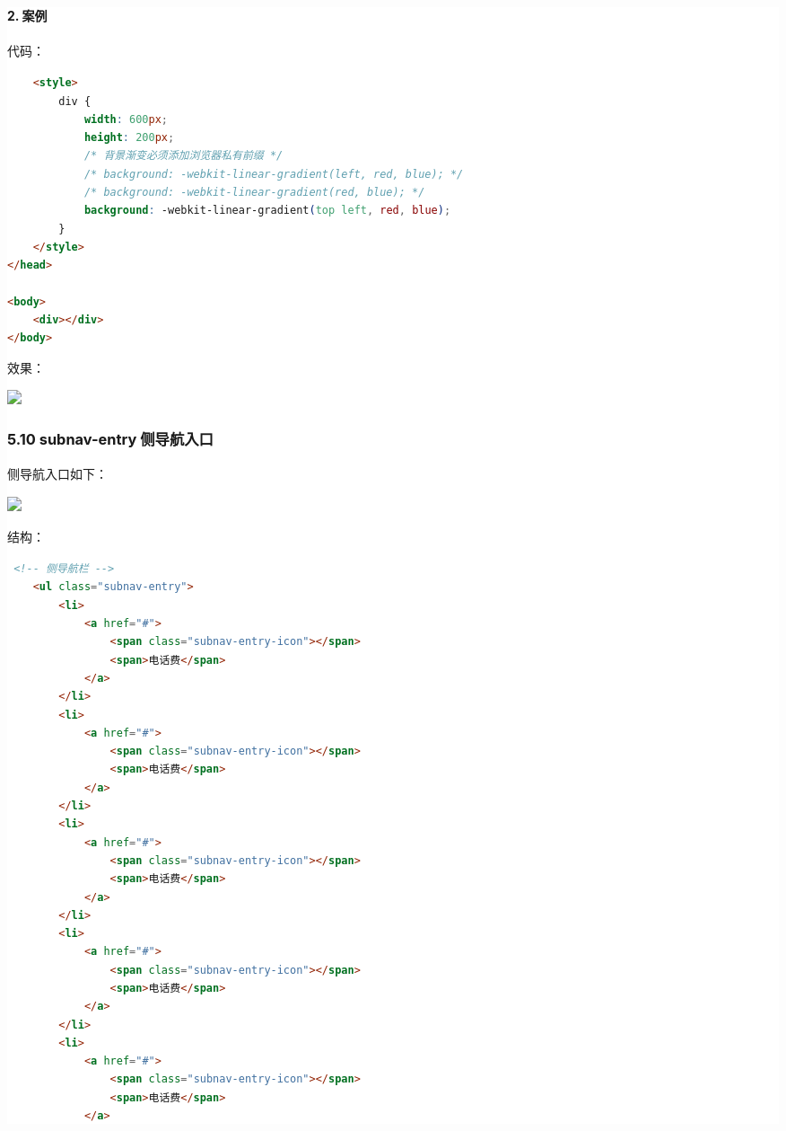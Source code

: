 #### 2. 案例

代码：

```html
    <style>
        div {
            width: 600px;
            height: 200px;
            /* 背景渐变必须添加浏览器私有前缀 */
            /* background: -webkit-linear-gradient(left, red, blue); */
            /* background: -webkit-linear-gradient(red, blue); */
            background: -webkit-linear-gradient(top left, red, blue);
        }
    </style>
</head>

<body>
    <div></div>
</body>
```

效果：

![](images\gb02.jpg)

### 5.10 subnav-entry 侧导航入口

侧导航入口如下：

![](images\xc17.jpg)

结构：

```html
 <!-- 侧导航栏 -->
    <ul class="subnav-entry">
        <li>
            <a href="#">
                <span class="subnav-entry-icon"></span>
                <span>电话费</span>
            </a>
        </li>
        <li>
            <a href="#">
                <span class="subnav-entry-icon"></span>
                <span>电话费</span>
            </a>
        </li>
        <li>
            <a href="#">
                <span class="subnav-entry-icon"></span>
                <span>电话费</span>
            </a>
        </li>
        <li>
            <a href="#">
                <span class="subnav-entry-icon"></span>
                <span>电话费</span>
            </a>
        </li>
        <li>
            <a href="#">
                <span class="subnav-entry-icon"></span>
                <span>电话费</span>
            </a>
```
